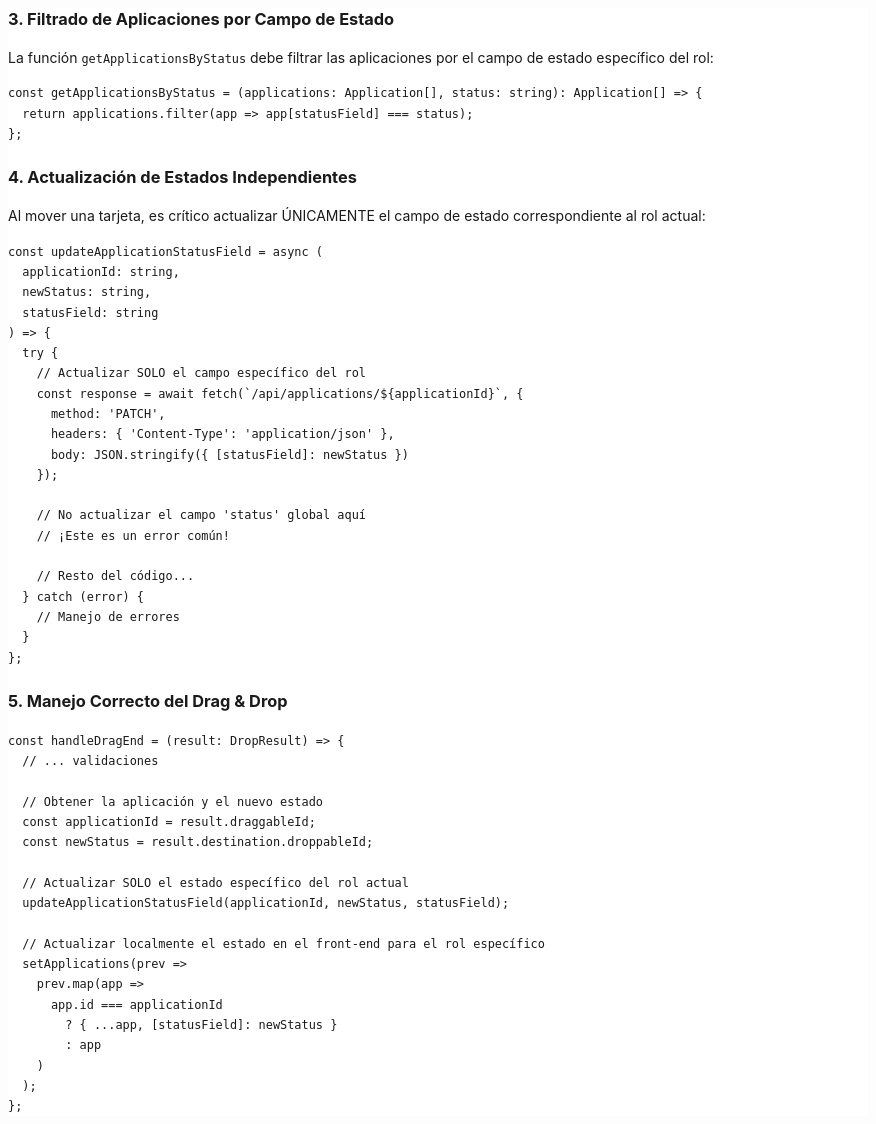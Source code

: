 ### 3. Filtrado de Aplicaciones por Campo de Estado

La función `getApplicationsByStatus` debe filtrar las aplicaciones por el campo de estado específico del rol:

```tsx
const getApplicationsByStatus = (applications: Application[], status: string): Application[] => {
  return applications.filter(app => app[statusField] === status);
};
```

### 4. Actualización de Estados Independientes

Al mover una tarjeta, es crítico actualizar ÚNICAMENTE el campo de estado correspondiente al rol actual:

```tsx
const updateApplicationStatusField = async (
  applicationId: string, 
  newStatus: string,
  statusField: string
) => {
  try {
    // Actualizar SOLO el campo específico del rol
    const response = await fetch(`/api/applications/${applicationId}`, {
      method: 'PATCH',
      headers: { 'Content-Type': 'application/json' },
      body: JSON.stringify({ [statusField]: newStatus })
    });
    
    // No actualizar el campo 'status' global aquí
    // ¡Este es un error común!
    
    // Resto del código...
  } catch (error) {
    // Manejo de errores
  }
};
```

### 5. Manejo Correcto del Drag & Drop

```tsx
const handleDragEnd = (result: DropResult) => {
  // ... validaciones

  // Obtener la aplicación y el nuevo estado
  const applicationId = result.draggableId;
  const newStatus = result.destination.droppableId;
  
  // Actualizar SOLO el estado específico del rol actual
  updateApplicationStatusField(applicationId, newStatus, statusField);
  
  // Actualizar localmente el estado en el front-end para el rol específico
  setApplications(prev => 
    prev.map(app => 
      app.id === applicationId 
        ? { ...app, [statusField]: newStatus }
        : app
    )
  );
};
```
